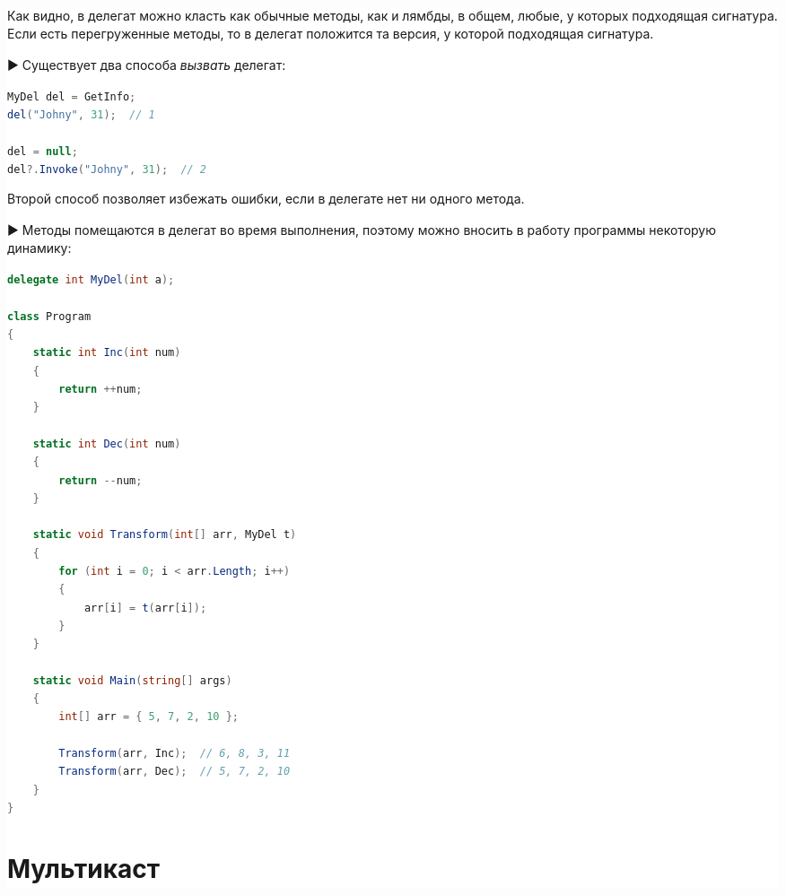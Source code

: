 Как видно, в делегат можно класть как обычные методы, как и лямбды, в общем, любые, у которых подходящая сигнатура. Если есть перегруженные методы, то в делегат положится та версия, у которой подходящая сигнатура.

► Существует два способа *вызвать* делегат:

```c#
MyDel del = GetInfo;
del("Johny", 31);  // 1

del = null;
del?.Invoke("Johny", 31);  // 2
```

Второй способ позволяет избежать ошибки, если в делегате нет ни одного метода.

► Методы помещаются в делегат во время выполнения, поэтому можно вносить в работу программы некоторую динамику:

```c#
delegate int MyDel(int a);

class Program
{
    static int Inc(int num)
    {
        return ++num;
    }

    static int Dec(int num)
    {
        return --num;
    }

    static void Transform(int[] arr, MyDel t)
    {
        for (int i = 0; i < arr.Length; i++)
        {
            arr[i] = t(arr[i]);
        }
    }

    static void Main(string[] args)
    {
		int[] arr = { 5, 7, 2, 10 };

        Transform(arr, Inc);  // 6, 8, 3, 11
        Transform(arr, Dec);  // 5, 7, 2, 10
    }
}
```



# Мультикаст
